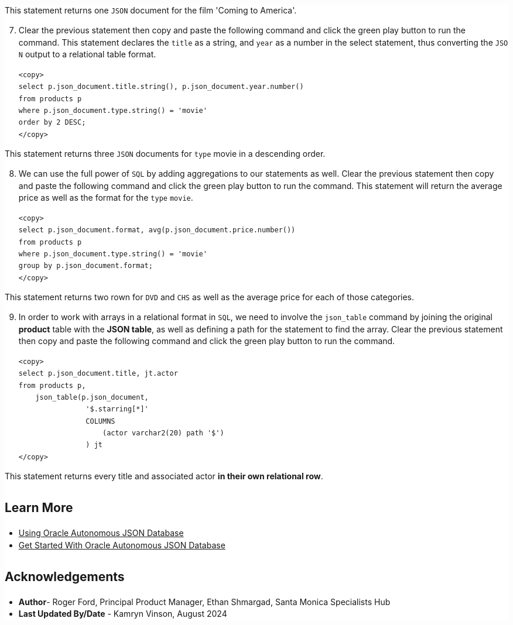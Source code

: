 This statement returns one `JSON` document for the film 'Coming to America'.

7. Clear the previous statement then copy and paste the following command and click the green play button to run the command. This statement declares the `title` as a string, and `year` as a number in the select statement, thus converting the `JSON` output to a relational table format.

    ```
    <copy>
    select p.json_document.title.string(), p.json_document.year.number()
    from products p 
    where p.json_document.type.string() = 'movie'
    order by 2 DESC;
    </copy>
    ```
This statement returns three `JSON` documents for `type` movie in a descending order.

8. We can use the full power of `SQL` by adding aggregations to our statements as well. Clear the previous statement then copy and paste the following command and click the green play button to run the command. This statement will return the average price as well as the format for the `type` `movie`.

    ```
    <copy>
    select p.json_document.format, avg(p.json_document.price.number())
    from products p
    where p.json_document.type.string() = 'movie'
    group by p.json_document.format;
    </copy>
    ```
This statement returns two rown for `DVD` and `CHS` as well as the average price for each of those categories.

9. In order to work with arrays in a relational format in `SQL`, we need to involve the `json_table` command by joining the original **product** table with the **JSON table**, as well as defining a path for the statement to find the array. Clear the previous statement then copy and paste the following command and click the green play button to run the command.

    ```
    <copy>
    select p.json_document.title, jt.actor
    from products p,
        json_table(p.json_document,
                    '$.starring[*]'
                    COLUMNS
                        (actor varchar2(20) path '$')
                    ) jt
    </copy>
    ```
This statement returns every title and associated actor **in their own relational row**.
   

## Learn More

- [Using Oracle Autonomous JSON Database](https://docs.oracle.com/en/cloud/paas/autonomous-json-database/ajdug/autonomous-json-database.html)
- [Get Started With Oracle Autonomous JSON Database](https://docs.oracle.com/en/cloud/paas/autonomous-json-database/)

## Acknowledgements

- **Author**- Roger Ford, Principal Product Manager, Ethan Shmargad, Santa Monica Specialists Hub
- **Last Updated By/Date** - Kamryn Vinson, August 2024
